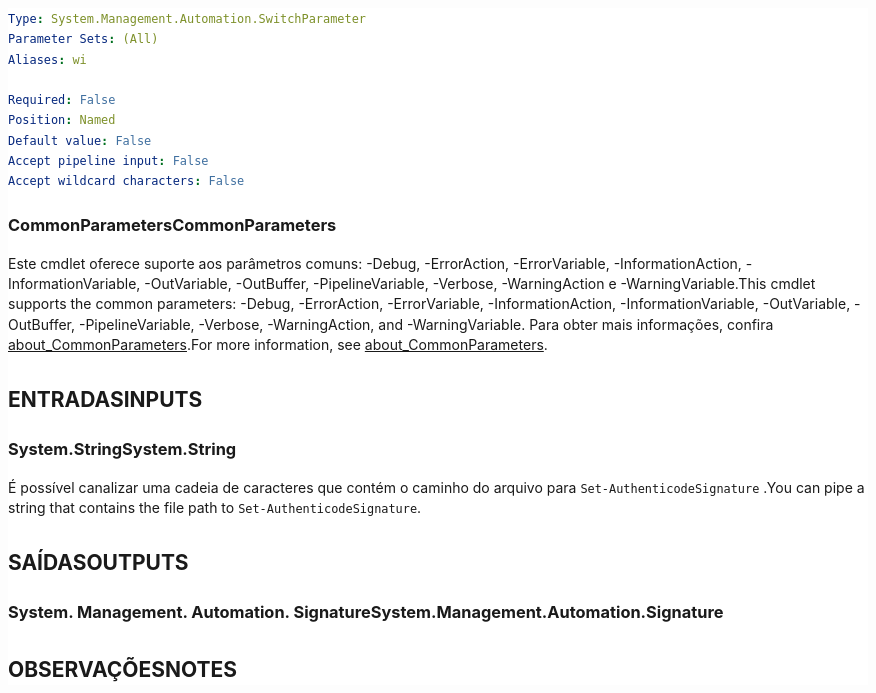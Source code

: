 ```yaml
Type: System.Management.Automation.SwitchParameter
Parameter Sets: (All)
Aliases: wi

Required: False
Position: Named
Default value: False
Accept pipeline input: False
Accept wildcard characters: False
```

### <span data-ttu-id="e9b7a-186">CommonParameters</span><span class="sxs-lookup"><span data-stu-id="e9b7a-186">CommonParameters</span></span>

<span data-ttu-id="e9b7a-187">Este cmdlet oferece suporte aos parâmetros comuns: -Debug, -ErrorAction, -ErrorVariable, -InformationAction, -InformationVariable, -OutVariable, -OutBuffer, -PipelineVariable, -Verbose, -WarningAction e -WarningVariable.</span><span class="sxs-lookup"><span data-stu-id="e9b7a-187">This cmdlet supports the common parameters: -Debug, -ErrorAction, -ErrorVariable, -InformationAction, -InformationVariable, -OutVariable, -OutBuffer, -PipelineVariable, -Verbose, -WarningAction, and -WarningVariable.</span></span> <span data-ttu-id="e9b7a-188">Para obter mais informações, confira [about_CommonParameters](https://go.microsoft.com/fwlink/?LinkID=113216).</span><span class="sxs-lookup"><span data-stu-id="e9b7a-188">For more information, see [about_CommonParameters](https://go.microsoft.com/fwlink/?LinkID=113216).</span></span>

## <span data-ttu-id="e9b7a-189">ENTRADAS</span><span class="sxs-lookup"><span data-stu-id="e9b7a-189">INPUTS</span></span>

### <span data-ttu-id="e9b7a-190">System.String</span><span class="sxs-lookup"><span data-stu-id="e9b7a-190">System.String</span></span>

<span data-ttu-id="e9b7a-191">É possível canalizar uma cadeia de caracteres que contém o caminho do arquivo para `Set-AuthenticodeSignature` .</span><span class="sxs-lookup"><span data-stu-id="e9b7a-191">You can pipe a string that contains the file path to `Set-AuthenticodeSignature`.</span></span>

## <span data-ttu-id="e9b7a-192">SAÍDAS</span><span class="sxs-lookup"><span data-stu-id="e9b7a-192">OUTPUTS</span></span>

### <span data-ttu-id="e9b7a-193">System. Management. Automation. Signature</span><span class="sxs-lookup"><span data-stu-id="e9b7a-193">System.Management.Automation.Signature</span></span>

## <span data-ttu-id="e9b7a-194">OBSERVAÇÕES</span><span class="sxs-lookup"><span data-stu-id="e9b7a-194">NOTES</span></span>
